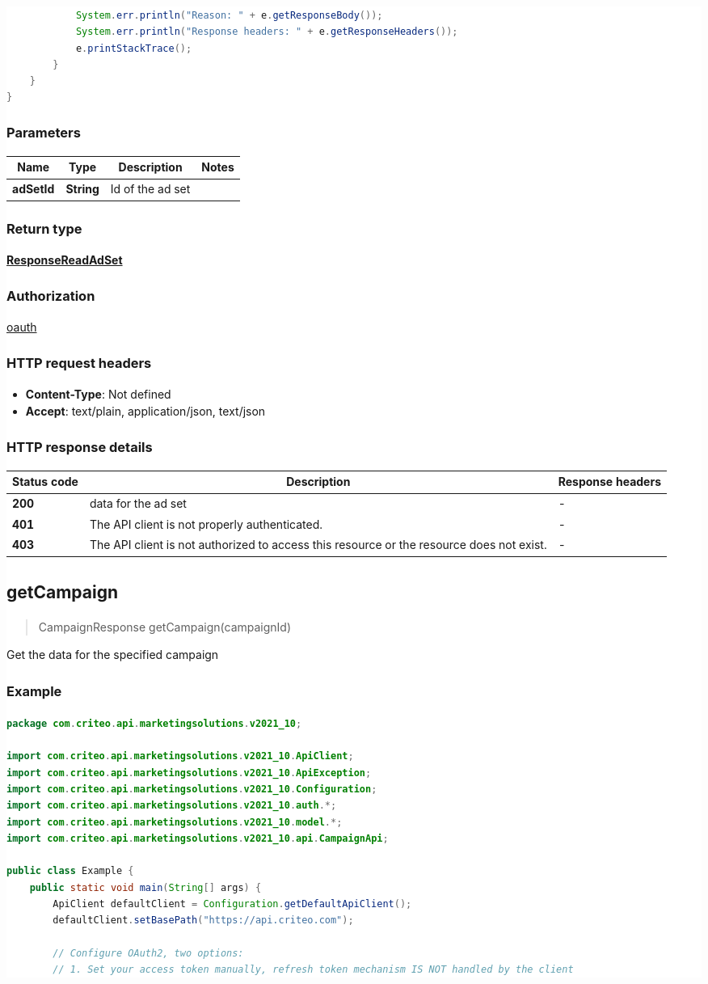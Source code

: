 ```java
            System.err.println("Reason: " + e.getResponseBody());
            System.err.println("Response headers: " + e.getResponseHeaders());
            e.printStackTrace();
        }
    }
}
```

### Parameters


| Name | Type | Description  | Notes |
|------------- | ------------- | ------------- | -------------|
| **adSetId** | **String**| Id of the ad set | |

### Return type

[**ResponseReadAdSet**](ResponseReadAdSet.md)

### Authorization

[oauth](../README.md#oauth)

### HTTP request headers

- **Content-Type**: Not defined
- **Accept**: text/plain, application/json, text/json


### HTTP response details
| Status code | Description | Response headers |
|-------------|-------------|------------------|
| **200** | data for the ad set |  -  |
| **401** | The API client is not properly authenticated. |  -  |
| **403** | The API client is not authorized to access this resource or the resource does not exist. |  -  |


## getCampaign

> CampaignResponse getCampaign(campaignId)



Get the data for the specified campaign

### Example

```java
package com.criteo.api.marketingsolutions.v2021_10;

import com.criteo.api.marketingsolutions.v2021_10.ApiClient;
import com.criteo.api.marketingsolutions.v2021_10.ApiException;
import com.criteo.api.marketingsolutions.v2021_10.Configuration;
import com.criteo.api.marketingsolutions.v2021_10.auth.*;
import com.criteo.api.marketingsolutions.v2021_10.model.*;
import com.criteo.api.marketingsolutions.v2021_10.api.CampaignApi;

public class Example {
    public static void main(String[] args) {
        ApiClient defaultClient = Configuration.getDefaultApiClient();
        defaultClient.setBasePath("https://api.criteo.com");
        
        // Configure OAuth2, two options:
        // 1. Set your access token manually, refresh token mechanism IS NOT handled by the client
```
